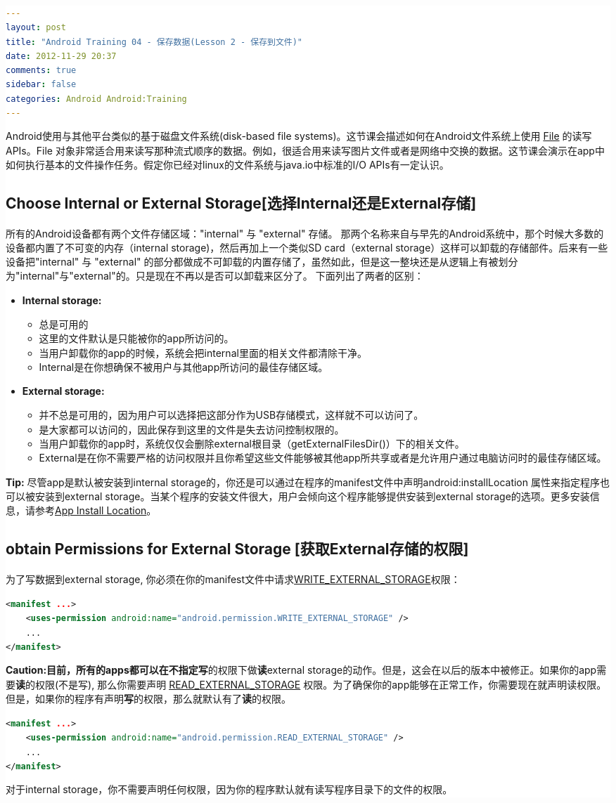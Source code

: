 ```yaml
---
layout: post
title: "Android Training 04 - 保存数据(Lesson 2 - 保存到文件)"
date: 2012-11-29 20:37
comments: true
sidebar: false
categories: Android Android:Training
---
```


Android使用与其他平台类似的基于磁盘文件系统(disk-based file systems)。这节课会描述如何在Android文件系统上使用 [File](http://developer.android.com/reference/java/io/File.html) 的读写APIs。File 对象非常适合用来读写那种流式顺序的数据。例如，很适合用来读写图片文件或者是网络中交换的数据。这节课会演示在app中如何执行基本的文件操作任务。假定你已经对linux的文件系统与java.io中标准的I/O APIs有一定认识。


## Choose Internal or External Storage[选择Internal还是External存储]
所有的Android设备都有两个文件存储区域："internal" 与 "external" 存储。 那两个名称来自与早先的Android系统中，那个时候大多数的设备都内置了不可变的内存（internal storage)，然后再加上一个类似SD card（external storage）这样可以卸载的存储部件。后来有一些设备把"internal" 与 "external" 的部分都做成不可卸载的内置存储了，虽然如此，但是这一整块还是从逻辑上有被划分为"internal"与"external"的。只是现在不再以是否可以卸载来区分了。 下面列出了两者的区别：

* **Internal storage:**
	* 总是可用的
	* 这里的文件默认是只能被你的app所访问的。
	* 当用户卸载你的app的时候，系统会把internal里面的相关文件都清除干净。
	* Internal是在你想确保不被用户与其他app所访问的最佳存储区域。

* **External storage:**
	* 并不总是可用的，因为用户可以选择把这部分作为USB存储模式，这样就不可以访问了。
	* 是大家都可以访问的，因此保存到这里的文件是失去访问控制权限的。
	* 当用户卸载你的app时，系统仅仅会删除external根目录（getExternalFilesDir()）下的相关文件。
	* External是在你不需要严格的访问权限并且你希望这些文件能够被其他app所共享或者是允许用户通过电脑访问时的最佳存储区域。

**Tip:** 尽管app是默认被安装到internal storage的，你还是可以通过在程序的manifest文件中声明android:installLocation 属性来指定程序也可以被安装到external storage。当某个程序的安装文件很大，用户会倾向这个程序能够提供安装到external storage的选项。更多安装信息，请参考[App Install Location](http://developer.android.com/guide/topics/data/install-location.html)。

## obtain Permissions for External Storage [获取External存储的权限]
为了写数据到external storage, 你必须在你的manifest文件中请求[WRITE_EXTERNAL_STORAGE](http://developer.android.com/reference/android/Manifest.permission.html#WRITE_EXTERNAL_STORAGE)权限：
```xml
<manifest ...>
    <uses-permission android:name="android.permission.WRITE_EXTERNAL_STORAGE" />
    ...
</manifest>
```
**Caution:**目前，所有的apps都可以在不指定**写**的权限下做**读**external storage的动作。但是，这会在以后的版本中被修正。如果你的app需要**读**的权限(不是写), 那么你需要声明 [READ_EXTERNAL_STORAGE](http://developer.android.com/reference/android/Manifest.permission.html#READ_EXTERNAL_STORAGE) 权限。为了确保你的app能够在正常工作，你需要现在就声明读权限。但是，如果你的程序有声明**写**的权限，那么就默认有了**读**的权限。
```xml
<manifest ...>
    <uses-permission android:name="android.permission.READ_EXTERNAL_STORAGE" />
    ...
</manifest>
```
对于internal storage，你不需要声明任何权限，因为你的程序默认就有读写程序目录下的文件的权限。
